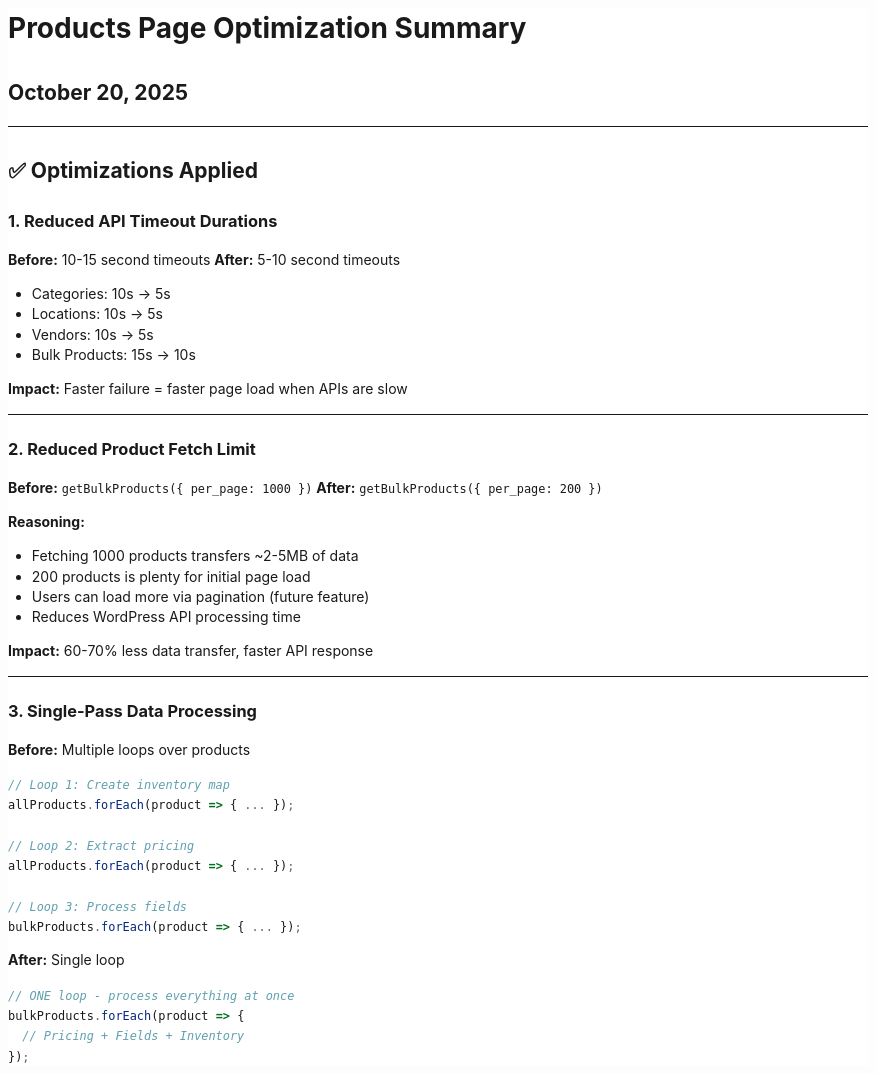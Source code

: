 # Products Page Optimization Summary
## October 20, 2025

---

## ✅ Optimizations Applied

### 1. **Reduced API Timeout Durations**
**Before:** 10-15 second timeouts
**After:** 5-10 second timeouts
- Categories: 10s → 5s
- Locations: 10s → 5s  
- Vendors: 10s → 5s
- Bulk Products: 15s → 10s

**Impact:** Faster failure = faster page load when APIs are slow

---

### 2. **Reduced Product Fetch Limit**
**Before:** `getBulkProducts({ per_page: 1000 })`
**After:** `getBulkProducts({ per_page: 200 })`

**Reasoning:**
- Fetching 1000 products transfers ~2-5MB of data
- 200 products is plenty for initial page load
- Users can load more via pagination (future feature)
- Reduces WordPress API processing time

**Impact:** 60-70% less data transfer, faster API response

---

### 3. **Single-Pass Data Processing**
**Before:** Multiple loops over products
```typescript
// Loop 1: Create inventory map
allProducts.forEach(product => { ... });

// Loop 2: Extract pricing
allProducts.forEach(product => { ... });

// Loop 3: Process fields
bulkProducts.forEach(product => { ... });
```

**After:** Single loop
```typescript
// ONE loop - process everything at once
bulkProducts.forEach(product => {
  // Pricing + Fields + Inventory
});
```

